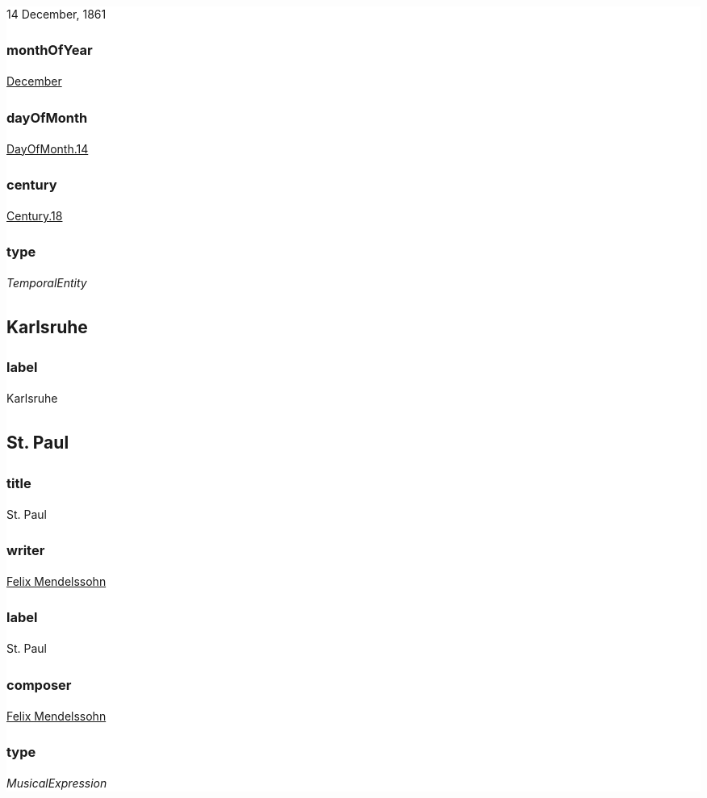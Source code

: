 
14 December, 1861

### monthOfYear


[December](#December)

### dayOfMonth


[DayOfMonth.14](#DayOfMonth.14)

### century


[Century.18](#Century.18)

### type


*TemporalEntity*

## Karlsruhe

### label


Karlsruhe

## St. Paul

### title


St. Paul

### writer


[Felix Mendelssohn](#Felix-Mendelssohn)

### label


St. Paul

### composer


[Felix Mendelssohn](#Felix-Mendelssohn)

### type


*MusicalExpression*
